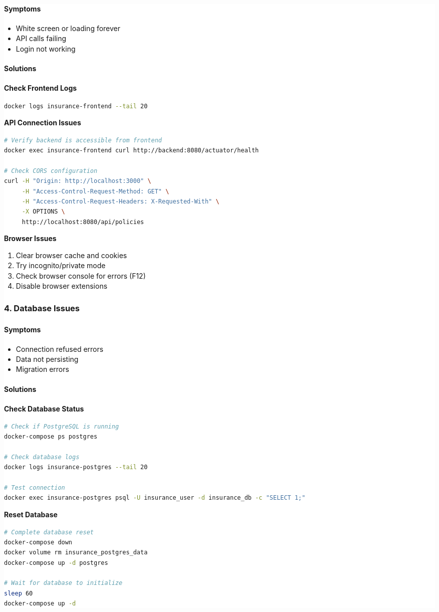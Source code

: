 #### Symptoms
- White screen or loading forever
- API calls failing
- Login not working

#### Solutions

**Check Frontend Logs**
```bash
docker logs insurance-frontend --tail 20
```

**API Connection Issues**
```bash
# Verify backend is accessible from frontend
docker exec insurance-frontend curl http://backend:8080/actuator/health

# Check CORS configuration
curl -H "Origin: http://localhost:3000" \
     -H "Access-Control-Request-Method: GET" \
     -H "Access-Control-Request-Headers: X-Requested-With" \
     -X OPTIONS \
     http://localhost:8080/api/policies
```

**Browser Issues**
1. Clear browser cache and cookies
2. Try incognito/private mode
3. Check browser console for errors (F12)
4. Disable browser extensions

### 4. Database Issues

#### Symptoms
- Connection refused errors
- Data not persisting
- Migration errors

#### Solutions

**Check Database Status**
```bash
# Check if PostgreSQL is running
docker-compose ps postgres

# Check database logs
docker logs insurance-postgres --tail 20

# Test connection
docker exec insurance-postgres psql -U insurance_user -d insurance_db -c "SELECT 1;"
```

**Reset Database**
```bash
# Complete database reset
docker-compose down
docker volume rm insurance_postgres_data
docker-compose up -d postgres

# Wait for database to initialize
sleep 60
docker-compose up -d
```
